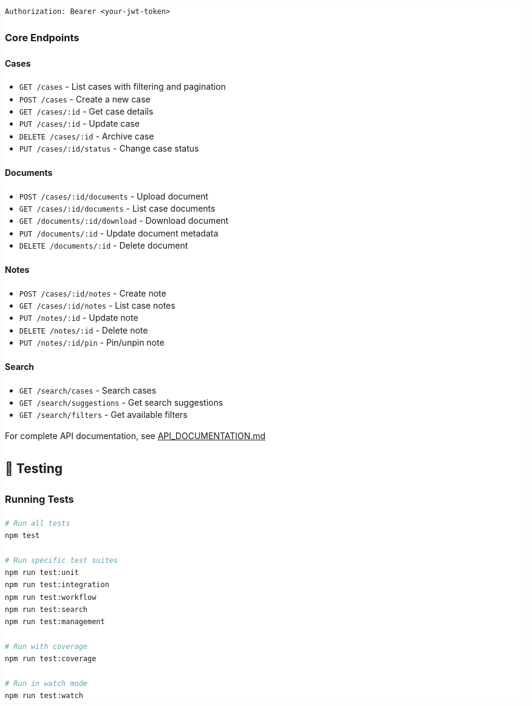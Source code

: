```http
Authorization: Bearer <your-jwt-token>
```

### Core Endpoints

#### Cases
- `GET /cases` - List cases with filtering and pagination
- `POST /cases` - Create a new case
- `GET /cases/:id` - Get case details
- `PUT /cases/:id` - Update case
- `DELETE /cases/:id` - Archive case
- `PUT /cases/:id/status` - Change case status

#### Documents
- `POST /cases/:id/documents` - Upload document
- `GET /cases/:id/documents` - List case documents
- `GET /documents/:id/download` - Download document
- `PUT /documents/:id` - Update document metadata
- `DELETE /documents/:id` - Delete document

#### Notes
- `POST /cases/:id/notes` - Create note
- `GET /cases/:id/notes` - List case notes
- `PUT /notes/:id` - Update note
- `DELETE /notes/:id` - Delete note
- `PUT /notes/:id/pin` - Pin/unpin note

#### Search
- `GET /search/cases` - Search cases
- `GET /search/suggestions` - Get search suggestions
- `GET /search/filters` - Get available filters

For complete API documentation, see [API_DOCUMENTATION.md](docs/API_DOCUMENTATION.md)

## 🧪 Testing

### Running Tests

```bash
# Run all tests
npm test

# Run specific test suites
npm run test:unit
npm run test:integration
npm run test:workflow
npm run test:search
npm run test:management

# Run with coverage
npm run test:coverage

# Run in watch mode
npm run test:watch
```
